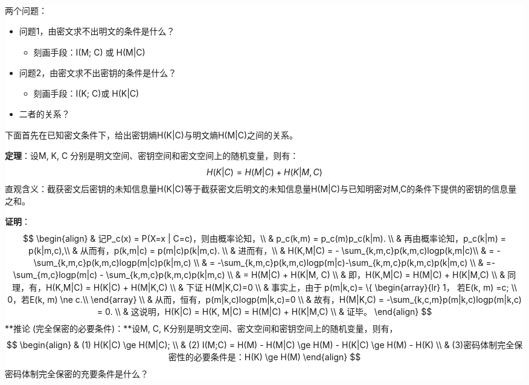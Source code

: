 两个问题：

- 问题1，由密文求不出明文的条件是什么？
  - 刻画手段：I(M; C) 或 H(M|C)

- 问题2，由密文求不出密钥的条件是什么？
  - 刻画手段：I(K; C)或 H(K|C)

- 二者的关系？

下面首先在已知密文条件下，给出密钥熵H(K|C)与明文熵H(M|C)之间的关系。

**定理**：设M, K, C 分别是明文空间、密钥空间和密文空间上的随机变量，则有：
$$
H(K|C) = H(M|C) + H(K|M, C)
$$
直观含义：截获密文后密钥的未知信息量H(K|C)等于截获密文后明文的未知信息量H(M|C)与已知明密对M,C的条件下提供的密钥的信息量之和。

**证明**：
$$
\begin{align}
& 记P_c(x) = P(X=x | C=c)，则由概率论知，\\
& p_c(k,m) = p_c(m)p_c(k|m). \\
& 再由概率论知，p_c(k|m) = p(k|m,c),\\
& 从而有，p(k,m|c) = p(m|c)p(k|m,c). \\
& 进而有，\\
& H(K,M|C) = - \sum_{k,m,c}p(k,m,c)logp(k,m|c)\\ 
& = -\sum_{k,m,c}p(k,m,c)logp(m|c)p(k|m,c) \\
& = -\sum_{k,m,c}p(k,m,c)logp(m|c)-\sum_{k,m,c}p(k,m,c)p(k|m,c) \\
& =-\sum_{m,c}logp(m|c) - \sum_{k,m,c}p(k,m,c)p(k|m,c) \\
& = H(M|C) + H(K|M, C) \\
& 即，H(K,M|C) = H(M|C) + H(K|M,C) \\
& 同理，有，H(K,M|C) = H(K|C) + H(M|K,C) \\
& 下证 H(M|K,C)=0 \\
& 事实上，由于 p(m|k,c)=
	\{
	\begin{array}{lr}
	1， 若E(k, m) =c; \\
	0，若E(k, m) \ne c.\\
	\end{array} \\
& 从而，恒有，p(m|k,c)logp(m|k,c)=0 \\
& 故有，H(M|K,C) = -\sum_{k,c,m}p(m|k,c)logp(m|k,c) = 0. \\
& 这说明，H(K|C) = H(K, M|C) = H(M|C) + H(K|M,C) \\
& 证毕。
\end{align}
$$
**推论 (完全保密的必要条件)：**设M, C, K分别是明文空间、密文空间和密钥空间上的随机变量，则有，
$$
\begin{align}
& (1) H(K|C) \ge H(M|C); \\
& (2) I(M;C) = H(M) - H(M|C) \ge H(M) - H(K|C) \ge H(M) - H(K) \\
& (3)密码体制完全保密性的必要条件是：H(K) \ge H(M)
\end{align}
$$
密码体制完全保密的充要条件是什么？
